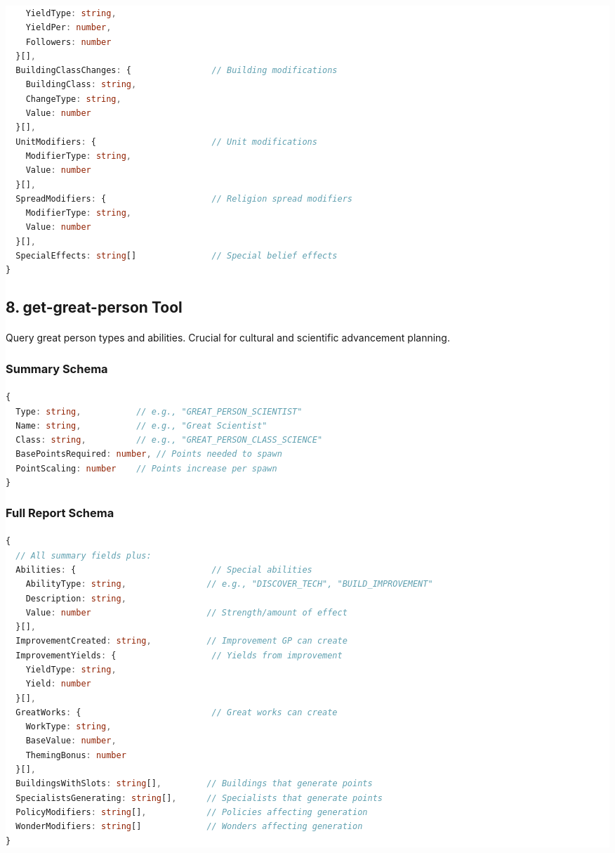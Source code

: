```typescript
    YieldType: string,
    YieldPer: number,
    Followers: number
  }[],
  BuildingClassChanges: {                // Building modifications
    BuildingClass: string,
    ChangeType: string,
    Value: number
  }[],
  UnitModifiers: {                       // Unit modifications
    ModifierType: string,
    Value: number
  }[],
  SpreadModifiers: {                     // Religion spread modifiers
    ModifierType: string,
    Value: number
  }[],
  SpecialEffects: string[]               // Special belief effects
}
```

## 8. get-great-person Tool

Query great person types and abilities. Crucial for cultural and scientific advancement planning.

### Summary Schema
```typescript
{
  Type: string,           // e.g., "GREAT_PERSON_SCIENTIST"
  Name: string,           // e.g., "Great Scientist"
  Class: string,          // e.g., "GREAT_PERSON_CLASS_SCIENCE"
  BasePointsRequired: number, // Points needed to spawn
  PointScaling: number    // Points increase per spawn
}
```

### Full Report Schema
```typescript
{
  // All summary fields plus:
  Abilities: {                           // Special abilities
    AbilityType: string,                // e.g., "DISCOVER_TECH", "BUILD_IMPROVEMENT"
    Description: string,
    Value: number                       // Strength/amount of effect
  }[],
  ImprovementCreated: string,           // Improvement GP can create
  ImprovementYields: {                   // Yields from improvement
    YieldType: string,
    Yield: number
  }[],
  GreatWorks: {                          // Great works can create
    WorkType: string,
    BaseValue: number,
    ThemingBonus: number
  }[],
  BuildingsWithSlots: string[],         // Buildings that generate points
  SpecialistsGenerating: string[],      // Specialists that generate points
  PolicyModifiers: string[],            // Policies affecting generation
  WonderModifiers: string[]             // Wonders affecting generation
}
```
